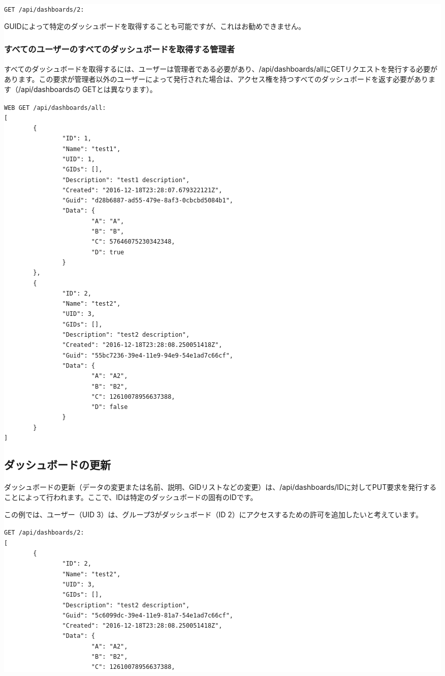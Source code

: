 ```
GET /api/dashboards/2:
```
GUIDによって特定のダッシュボードを取得することも可能ですが、これはお勧めできません。
### すべてのユーザーのすべてのダッシュボードを取得する管理者
すべてのダッシュボードを取得するには、ユーザーは管理者である必要があり、/api/dashboards/allにGETリクエストを発行する必要があります。この要求が管理者以外のユーザーによって発行された場合は、アクセス権を持つすべてのダッシュボードを返す必要があります（/api/dashboardsの GETとは異なります）。

```
WEB GET /api/dashboards/all:
[
        {
                "ID": 1,
                "Name": "test1",
                "UID": 1,
                "GIDs": [],
                "Description": "test1 description",
                "Created": "2016-12-18T23:28:07.679322121Z",
				"Guid": "d28b6887-ad55-479e-8af3-0cbcbd5084b1",
                "Data": {
                        "A": "A",
                        "B": "B",
                        "C": 57646075230342348,
                        "D": true
                }
        },
        {
                "ID": 2,
                "Name": "test2",
                "UID": 3,
                "GIDs": [],
                "Description": "test2 description",
                "Created": "2016-12-18T23:28:08.250051418Z",
				"Guid": "55bc7236-39e4-11e9-94e9-54e1ad7c66cf",
                "Data": {
                        "A": "A2",
                        "B": "B2",
                        "C": 12610078956637388,
                        "D": false
                }
        }
]
```

## ダッシュボードの更新
ダッシュボードの更新（データの変更または名前、説明、GIDリストなどの変更）は、/api/dashboards/IDに対してPUT要求を発行することによって行われます。ここで、IDは特定のダッシュボードの固有のIDです。

この例では、ユーザー（UID 3）は、グループ3がダッシュボード（ID 2）にアクセスするための許可を追加したいと考えています。

```
GET /api/dashboards/2:
[
        {
                "ID": 2,
                "Name": "test2",
                "UID": 3,
                "GIDs": [],
                "Description": "test2 description",
				"Guid": "5c6099dc-39e4-11e9-81a7-54e1ad7c66cf",
                "Created": "2016-12-18T23:28:08.250051418Z",
                "Data": {
                        "A": "A2",
                        "B": "B2",
                        "C": 12610078956637388,
```
